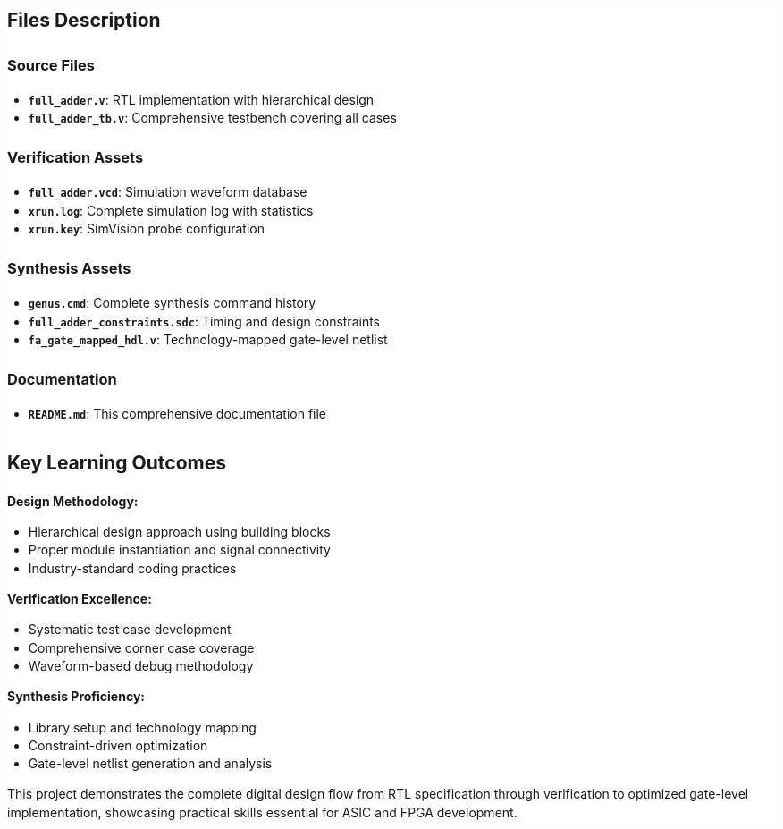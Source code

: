 ## Files Description

### Source Files
- **`full_adder.v`**: RTL implementation with hierarchical design
- **`full_adder_tb.v`**: Comprehensive testbench covering all cases

### Verification Assets
- **`full_adder.vcd`**: Simulation waveform database
- **`xrun.log`**: Complete simulation log with statistics
- **`xrun.key`**: SimVision probe configuration

### Synthesis Assets
- **`genus.cmd`**: Complete synthesis command history
- **`full_adder_constraints.sdc`**: Timing and design constraints
- **`fa_gate_mapped_hdl.v`**: Technology-mapped gate-level netlist

### Documentation
- **`README.md`**: This comprehensive documentation file

## Key Learning Outcomes

**Design Methodology:**
- Hierarchical design approach using building blocks
- Proper module instantiation and signal connectivity
- Industry-standard coding practices

**Verification Excellence:**
- Systematic test case development
- Comprehensive corner case coverage
- Waveform-based debug methodology

**Synthesis Proficiency:**
- Library setup and technology mapping
- Constraint-driven optimization
- Gate-level netlist generation and analysis

This project demonstrates the complete digital design flow from RTL specification through verification to optimized gate-level implementation, showcasing practical skills essential for ASIC and FPGA development.
